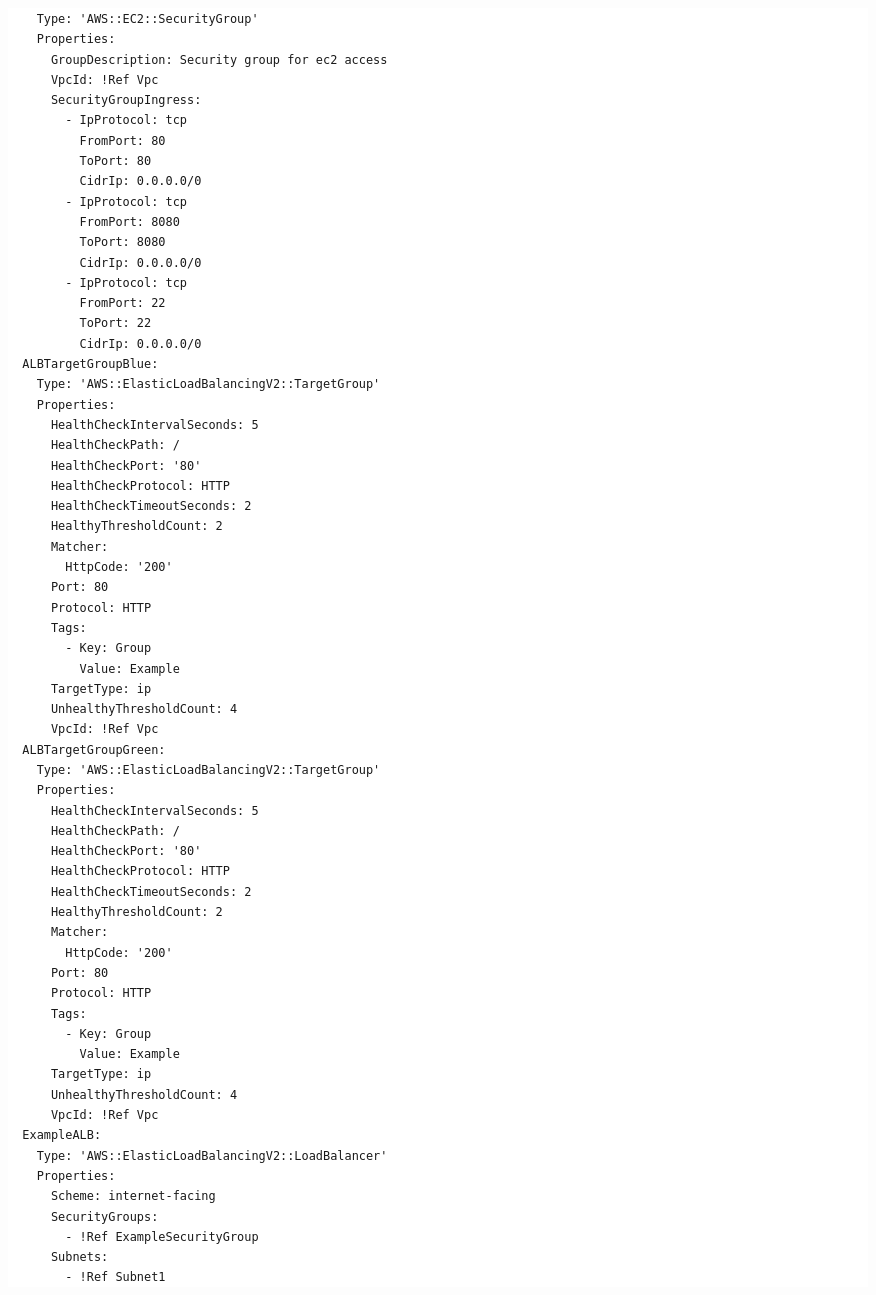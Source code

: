 ```
    Type: 'AWS::EC2::SecurityGroup'
    Properties:
      GroupDescription: Security group for ec2 access
      VpcId: !Ref Vpc
      SecurityGroupIngress:
        - IpProtocol: tcp
          FromPort: 80
          ToPort: 80
          CidrIp: 0.0.0.0/0
        - IpProtocol: tcp
          FromPort: 8080
          ToPort: 8080
          CidrIp: 0.0.0.0/0
        - IpProtocol: tcp
          FromPort: 22
          ToPort: 22
          CidrIp: 0.0.0.0/0
  ALBTargetGroupBlue:
    Type: 'AWS::ElasticLoadBalancingV2::TargetGroup'
    Properties:
      HealthCheckIntervalSeconds: 5
      HealthCheckPath: /
      HealthCheckPort: '80'
      HealthCheckProtocol: HTTP
      HealthCheckTimeoutSeconds: 2
      HealthyThresholdCount: 2
      Matcher:
        HttpCode: '200'
      Port: 80
      Protocol: HTTP
      Tags:
        - Key: Group
          Value: Example
      TargetType: ip
      UnhealthyThresholdCount: 4
      VpcId: !Ref Vpc
  ALBTargetGroupGreen:
    Type: 'AWS::ElasticLoadBalancingV2::TargetGroup'
    Properties:
      HealthCheckIntervalSeconds: 5
      HealthCheckPath: /
      HealthCheckPort: '80'
      HealthCheckProtocol: HTTP
      HealthCheckTimeoutSeconds: 2
      HealthyThresholdCount: 2
      Matcher:
        HttpCode: '200'
      Port: 80
      Protocol: HTTP
      Tags:
        - Key: Group
          Value: Example
      TargetType: ip
      UnhealthyThresholdCount: 4
      VpcId: !Ref Vpc
  ExampleALB:
    Type: 'AWS::ElasticLoadBalancingV2::LoadBalancer'
    Properties:
      Scheme: internet-facing
      SecurityGroups:
        - !Ref ExampleSecurityGroup
      Subnets:
        - !Ref Subnet1
```